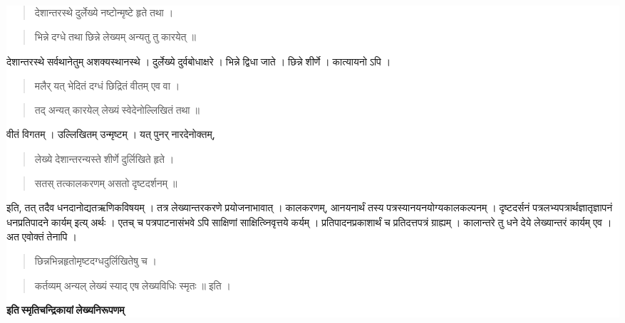 > देशान्तरस्थे दुर्लेख्ये नष्टोन्मृष्टे हृते तथा ।

> भिन्ने दग्धे तथा छिन्ने लेख्यम् अन्यतु तु कारयेत् ॥

देशान्तरस्थे सर्वथानेतुम् अशक्यस्थानस्थे । दुर्लेख्ये दुर्वबोधाक्षरे । भिन्ने द्विधा जाते । छिन्ने शीर्णे । कात्यायनो ऽपि ।

> मलैर् यत् भेदितं दग्धं छिद्रितं वीतम् एव वा ।

> तद् अन्यत् कारयेल् लेख्यं स्वेदेनोल्लिखितं तथा ॥

वीतं विगतम् । उल्लिखितम् उन्मृष्टम् । यत् पुनर् नारदेनोक्तम्,

> लेख्ये देशान्तरन्यस्ते शीर्णे दुर्लिखिते हृते ।

> सतस् तत्कालकरणम् असतो दृष्टदर्शनम् ॥

इति, तत् तदैव धनदानोद्यतऋणिकविषयम् । तत्र लेख्यान्तरकरणे प्रयोजनाभावात् । कालकरणम्, आनयनार्थं तस्य पत्रस्यानयनयोग्यकालकल्पनम् । दृष्टदर्सनं पत्रलभ्यपत्रार्थज्ञातृज्ञापनं धनप्रतिपादने कार्यम् इत्य् अर्थः । एतच् च पत्रपाटनासंभवे ऽपि साक्षिणां साक्षित्व्निवृत्तये कर्यम् । प्रतिपादनप्रकाशार्थं च प्रतिदत्तपत्रं ग्राह्यम् । कालान्तरे तु धने देये लेख्यान्तरं कार्यम् एव । अत एवोक्तं तेनापि ।

> छिन्नभिन्नहृतोमृष्टदग्धदुर्लिखितेषु च ।

> कर्तव्यम् अन्यल् लेख्यं स्याद् एष लेख्यविधिः स्मृतः ॥ इति ।

**इति स्मृतिचन्द्रिकायां लेख्यनिरूपणम्**
